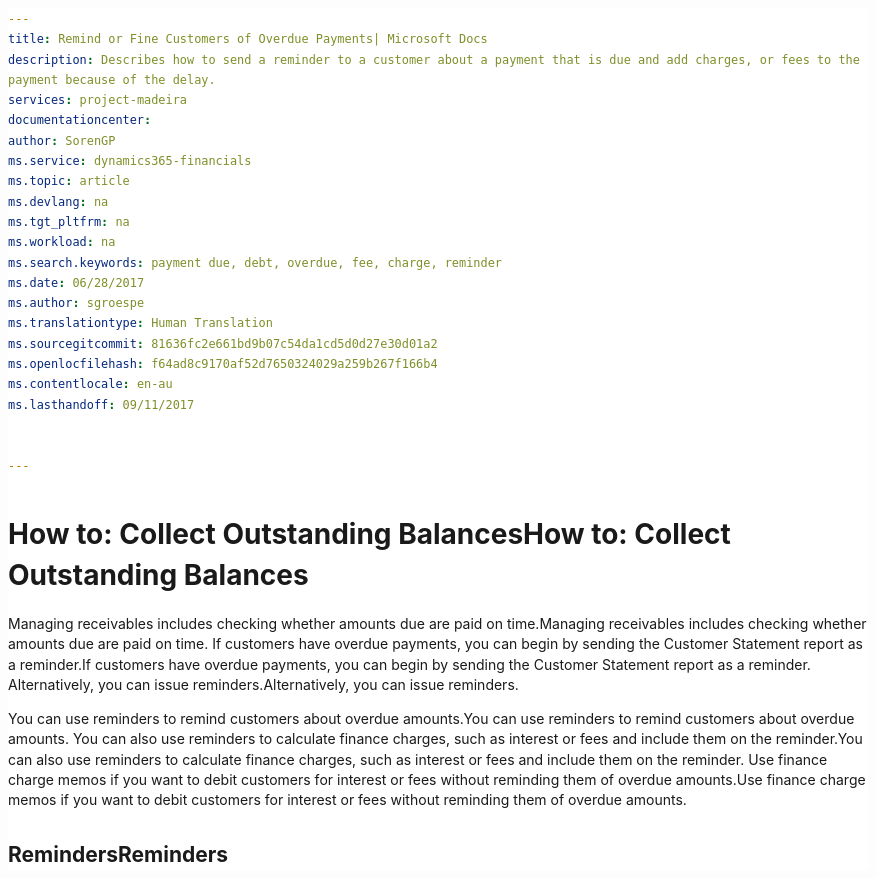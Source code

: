 ```yaml
---
title: Remind or Fine Customers of Overdue Payments| Microsoft Docs
description: Describes how to send a reminder to a customer about a payment that is due and add charges, or fees to the payment because of the delay.
services: project-madeira
documentationcenter: 
author: SorenGP
ms.service: dynamics365-financials
ms.topic: article
ms.devlang: na
ms.tgt_pltfrm: na
ms.workload: na
ms.search.keywords: payment due, debt, overdue, fee, charge, reminder
ms.date: 06/28/2017
ms.author: sgroespe
ms.translationtype: Human Translation
ms.sourcegitcommit: 81636fc2e661bd9b07c54da1cd5d0d27e30d01a2
ms.openlocfilehash: f64ad8c9170af52d7650324029a259b267f166b4
ms.contentlocale: en-au
ms.lasthandoff: 09/11/2017


---
```

# <a name="how-to-collect-outstanding-balances"></a><span data-ttu-id="b1b47-103">How to: Collect Outstanding Balances</span><span class="sxs-lookup"><span data-stu-id="b1b47-103">How to: Collect Outstanding Balances</span></span>
<span data-ttu-id="b1b47-104">Managing receivables includes checking whether amounts due are paid on time.</span><span class="sxs-lookup"><span data-stu-id="b1b47-104">Managing receivables includes checking whether amounts due are paid on time.</span></span> <span data-ttu-id="b1b47-105">If customers have overdue payments, you can begin by sending the Customer Statement report as a reminder.</span><span class="sxs-lookup"><span data-stu-id="b1b47-105">If customers have overdue payments, you can begin by sending the Customer Statement report as a reminder.</span></span> <span data-ttu-id="b1b47-106">Alternatively, you can issue reminders.</span><span class="sxs-lookup"><span data-stu-id="b1b47-106">Alternatively, you can issue reminders.</span></span>

<span data-ttu-id="b1b47-107">You can use reminders to remind customers about overdue amounts.</span><span class="sxs-lookup"><span data-stu-id="b1b47-107">You can use reminders to remind customers about overdue amounts.</span></span> <span data-ttu-id="b1b47-108">You can also use reminders to calculate finance charges, such as interest or fees and include them on the reminder.</span><span class="sxs-lookup"><span data-stu-id="b1b47-108">You can also use reminders to calculate finance charges, such as interest or fees and include them on the reminder.</span></span> <span data-ttu-id="b1b47-109">Use finance charge memos if you want to debit customers for interest or fees without reminding them of overdue amounts.</span><span class="sxs-lookup"><span data-stu-id="b1b47-109">Use finance charge memos if you want to debit customers for interest or fees without reminding them of overdue amounts.</span></span>  

## <a name="reminders"></a><span data-ttu-id="b1b47-110">Reminders</span><span class="sxs-lookup"><span data-stu-id="b1b47-110">Reminders</span></span>